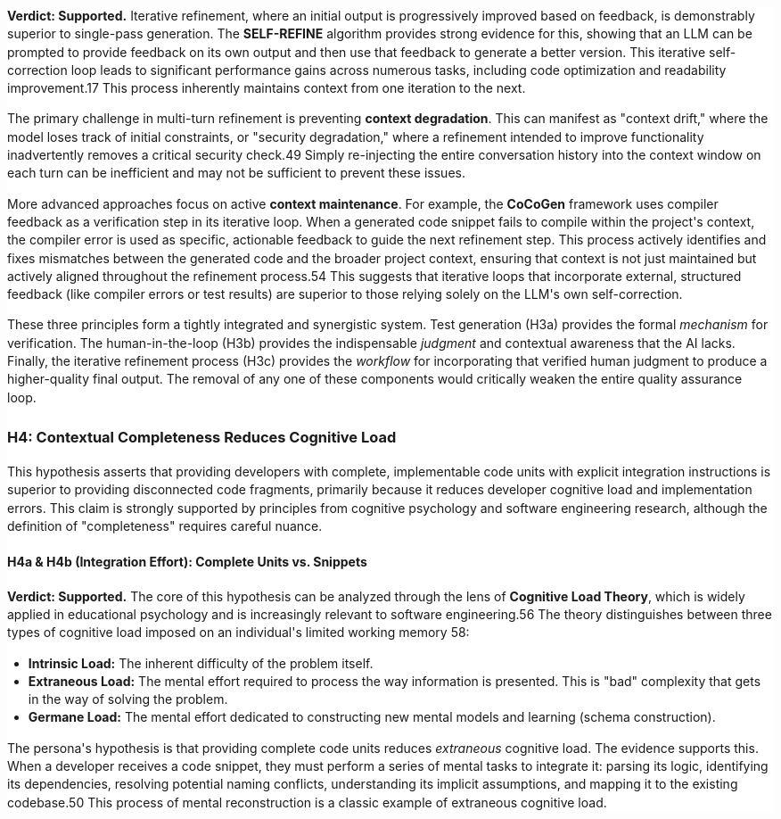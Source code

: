 **Verdict: Supported.** Iterative refinement, where an initial output is progressively improved based on feedback, is demonstrably superior to single-pass generation. The **SELF-REFINE** algorithm provides strong evidence for this, showing that an LLM can be prompted to provide feedback on its own output and then use that feedback to generate a better version. This iterative self-correction loop leads to significant performance gains across numerous tasks, including code optimization and readability improvement.17 This process inherently maintains context from one iteration to the next.

The primary challenge in multi-turn refinement is preventing **context degradation**. This can manifest as "context drift," where the model loses track of initial constraints, or "security degradation," where a refinement intended to improve functionality inadvertently removes a critical security check.49 Simply re-injecting the entire conversation history into the context window on each turn can be inefficient and may not be sufficient to prevent these issues.

More advanced approaches focus on active **context maintenance**. For example, the **CoCoGen** framework uses compiler feedback as a verification step in its iterative loop. When a generated code snippet fails to compile within the project's context, the compiler error is used as specific, actionable feedback to guide the next refinement step. This process actively identifies and fixes mismatches between the generated code and the broader project context, ensuring that context is not just maintained but actively aligned throughout the refinement process.54 This suggests that iterative loops that incorporate external, structured feedback (like compiler errors or test results) are superior to those relying solely on the LLM's own self-correction.

These three principles form a tightly integrated and synergistic system. Test generation (H3a) provides the formal _mechanism_ for verification. The human-in-the-loop (H3b) provides the indispensable _judgment_ and contextual awareness that the AI lacks. Finally, the iterative refinement process (H3c) provides the _workflow_ for incorporating that verified human judgment to produce a higher-quality final output. The removal of any one of these components would critically weaken the entire quality assurance loop.

### **H4: Contextual Completeness Reduces Cognitive Load**

This hypothesis asserts that providing developers with complete, implementable code units with explicit integration instructions is superior to providing disconnected code fragments, primarily because it reduces developer cognitive load and implementation errors. This claim is strongly supported by principles from cognitive psychology and software engineering research, although the definition of "completeness" requires careful nuance.

#### **H4a & H4b (Integration Effort): Complete Units vs. Snippets**

**Verdict: Supported.** The core of this hypothesis can be analyzed through the lens of **Cognitive Load Theory**, which is widely applied in educational psychology and is increasingly relevant to software engineering.56 The theory distinguishes between three types of cognitive load imposed on an individual's limited working memory 58:

- **Intrinsic Load:** The inherent difficulty of the problem itself.
- **Extraneous Load:** The mental effort required to process the way information is presented. This is "bad" complexity that gets in the way of solving the problem.
- **Germane Load:** The mental effort dedicated to constructing new mental models and learning (schema construction).

The persona's hypothesis is that providing complete code units reduces _extraneous_ cognitive load. The evidence supports this. When a developer receives a code snippet, they must perform a series of mental tasks to integrate it: parsing its logic, identifying its dependencies, resolving potential naming conflicts, understanding its implicit assumptions, and mapping it to the existing codebase.50 This process of mental reconstruction is a classic example of extraneous cognitive load.
